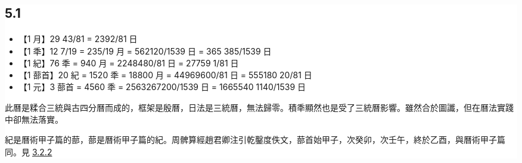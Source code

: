 ## 5.1

- 【1 月】29 43/81 = 2392/81 日
- 【1 秊】12 7/19 = 235/19 月 = 562120/1539 日 = 365 385/1539 日
- 【1 紀】76 秊 = 940 月 =  2248480/81 日 = 27759 1/81 日
- 【1 蔀首】20 紀 = 1520 秊 = 18800 月 = 44969600/81 日 = 555180 20/81 日
- 【1 元】3 蔀首 = 4560 秊 = 2563267200/1539 日 = 1665540 1140/1539 日

此曆是糅合三統與古四分曆而成的，框架是殷曆，日法是三統曆，無法歸零。積秊顯然也是受了三統曆影響。雖然合於圖讖，但在曆法實踐中卻無法落實。

紀是<v>曆術甲子篇</v>的蔀，蔀是<v>曆術甲子篇</v>的紀。<v>周髀算經</v>趙君卿注引<v>乾鑿度</v>佚文，蔀首始甲子，次癸卯，次壬午，終於乙酉，與<v>曆術甲子篇</v>同。見 <a href="#1a">3.2.2</a>
